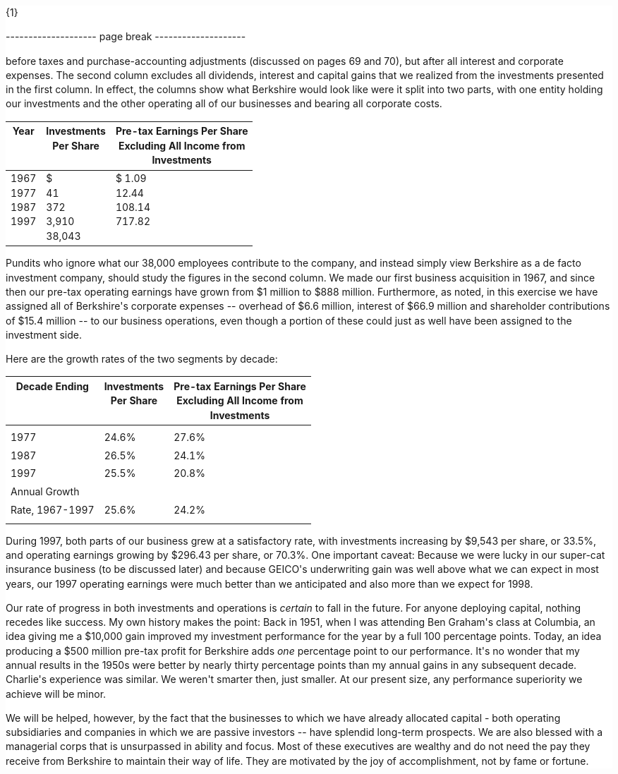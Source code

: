 {1}

-------------------- page break --------------------

before taxes and purchase-accounting adjustments (discussed on pages 69 and 70), but after all interest and corporate expenses. The second column excludes all dividends, interest and capital gains that we realized from the investments presented in the first column. In effect, the columns show what Berkshire would look like were it split into two parts, with one entity holding our investments and the other operating all of our businesses and bearing all corporate costs.

| Year                         | Investments<br>Per Share           | Pre-tax Earnings Per Share<br>Excluding All Income from<br>Investments |
|------------------------------|------------------------------------|------------------------------------------------------------------------|
| 1967<br>1977<br>1987<br>1997 | \$<br>41<br>372<br>3,910<br>38,043 | \$ 1.09<br>12.44<br>108.14<br>717.82                                   |

 Pundits who ignore what our 38,000 employees contribute to the company, and instead simply view Berkshire as a de facto investment company, should study the figures in the second column. We made our first business acquisition in 1967, and since then our pre-tax operating earnings have grown from \$1 million to \$888 million. Furthermore, as noted, in this exercise we have assigned all of Berkshire's corporate expenses -- overhead of \$6.6 million, interest of \$66.9 million and shareholder contributions of \$15.4 million -- to our business operations, even though a portion of these could just as well have been assigned to the investment side.

Here are the growth rates of the two segments by decade:

| Decade Ending   | Investments<br>Per Share | Pre-tax Earnings Per Share<br>Excluding All Income from<br>Investments |
|-----------------|--------------------------|------------------------------------------------------------------------|
|                 |                          |                                                                        |
| 1977            | 24.6%                    | 27.6%                                                                  |
| 1987            | 26.5%                    | 24.1%                                                                  |
| 1997            | 25.5%                    | 20.8%                                                                  |
| Annual Growth   |                          |                                                                        |
| Rate, 1967-1997 | 25.6%                    | 24.2%                                                                  |
|                 |                          |                                                                        |

 During 1997, both parts of our business grew at a satisfactory rate, with investments increasing by \$9,543 per share, or 33.5%, and operating earnings growing by \$296.43 per share, or 70.3%. One important caveat: Because we were lucky in our super-cat insurance business (to be discussed later) and because GEICO's underwriting gain was well above what we can expect in most years, our 1997 operating earnings were much better than we anticipated and also more than we expect for 1998.

 Our rate of progress in both investments and operations is *certain* to fall in the future. For anyone deploying capital, nothing recedes like success. My own history makes the point: Back in 1951, when I was attending Ben Graham's class at Columbia, an idea giving me a \$10,000 gain improved my investment performance for the year by a full 100 percentage points. Today, an idea producing a \$500 million pre-tax profit for Berkshire adds *one* percentage point to our performance. It's no wonder that my annual results in the 1950s were better by nearly thirty percentage points than my annual gains in any subsequent decade. Charlie's experience was similar. We weren't smarter then, just smaller. At our present size, any performance superiority we achieve will be minor.

We will be helped, however, by the fact that the businesses to which we have already allocated capital - both operating subsidiaries and companies in which we are passive investors -- have splendid long-term prospects. We are also blessed with a managerial corps that is unsurpassed in ability and focus. Most of these executives are wealthy and do not need the pay they receive from Berkshire to maintain their way of life. They are motivated by the joy of accomplishment, not by fame or fortune.

